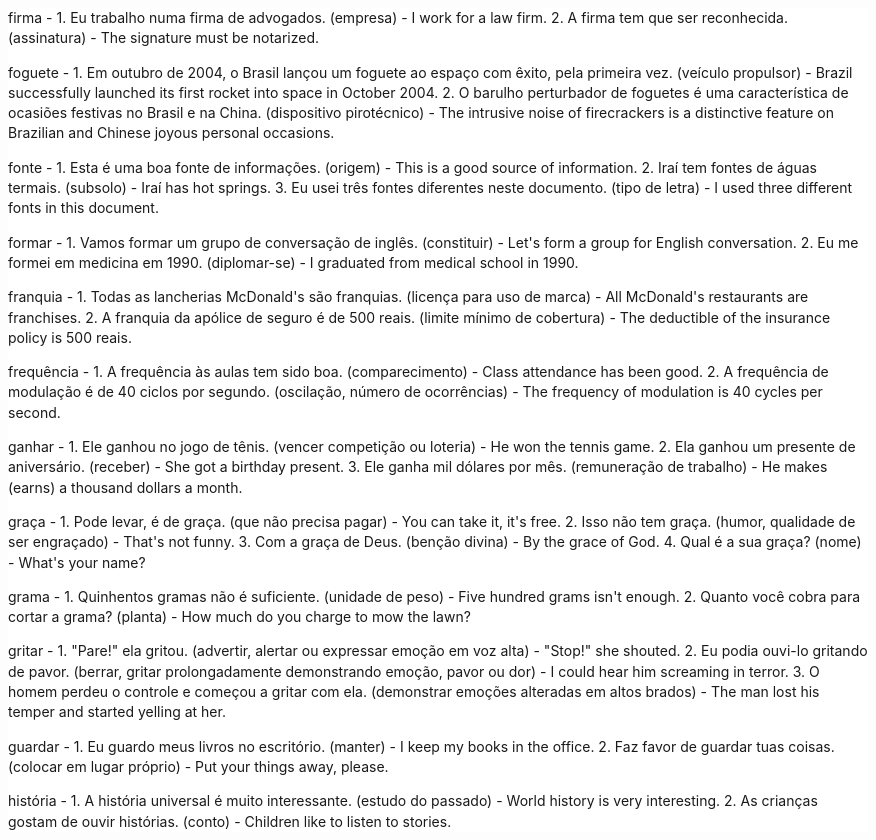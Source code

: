 firma - 1. Eu trabalho numa firma de advogados. (empresa) - I work for a law
firm. 2. A firma tem que ser reconhecida. (assinatura) - The signature must be
notarized.

foguete - 1. Em outubro de 2004, o Brasil lançou um foguete ao espaço com
êxito, pela primeira vez. (veículo propulsor) - Brazil successfully launched
its first rocket into space in October 2004. 2. O barulho perturbador de
foguetes é uma característica de ocasiões festivas no Brasil e na China.
(dispositivo pirotécnico) - The intrusive noise of firecrackers is a
distinctive feature on Brazilian and Chinese joyous personal occasions.

fonte - 1. Esta é uma boa fonte de informações. (origem) - This is a good
source of information. 2. Iraí tem fontes de águas termais. (subsolo) - Iraí
has hot springs. 3. Eu usei três fontes diferentes neste documento. (tipo de
letra) - I used three different fonts in this document.

formar - 1. Vamos formar um grupo de conversação de inglês. (constituir) -
Let's form a group for English conversation. 2. Eu me formei em medicina em
1990. (diplomar-se) - I graduated from medical school in 1990.

franquia - 1. Todas as lancherias McDonald's são franquias. (licença para uso
de marca) - All McDonald's restaurants are franchises. 2. A franquia da apólice
de seguro é de 500 reais. (limite mínimo de cobertura) - The deductible of the
insurance policy is 500 reais.

frequência - 1. A frequência às aulas tem sido boa. (comparecimento) - Class
attendance has been good. 2. A frequência de modulação é de 40 ciclos por
segundo. (oscilação, número de ocorrências) - The frequency of modulation is 40
cycles per second.

ganhar - 1. Ele ganhou no jogo de tênis. (vencer competição ou loteria) - He
won the tennis game. 2. Ela ganhou um presente de aniversário. (receber) - She
got a birthday present. 3. Ele ganha mil dólares por mês. (remuneração de
trabalho) - He makes (earns) a thousand dollars a month.

graça - 1. Pode levar, é de graça. (que não precisa pagar) - You can take it,
it's free. 2. Isso não tem graça. (humor, qualidade de ser engraçado) - That's
not funny. 3. Com a graça de Deus. (benção divina) - By the grace of God. 4.
Qual é a sua graça? (nome) - What's your name?

grama - 1. Quinhentos gramas não é suficiente. (unidade de peso) - Five hundred
grams isn't enough. 2. Quanto você cobra para cortar a grama? (planta) - How
much do you charge to mow the lawn?

gritar - 1. "Pare!" ela gritou. (advertir, alertar ou expressar emoção em voz
alta) - "Stop!" she shouted. 2. Eu podia ouvi-lo gritando de pavor. (berrar,
gritar prolongadamente demonstrando emoção, pavor ou dor) - I could hear him
screaming in terror. 3. O homem perdeu o controle e começou a gritar com ela.
(demonstrar emoções alteradas em altos brados) - The man lost his temper and
started yelling at her.

guardar - 1. Eu guardo meus livros no escritório. (manter) - I keep my books in
the office. 2. Faz favor de guardar tuas coisas. (colocar em lugar próprio) -
Put your things away, please.

história - 1. A história universal é muito interessante. (estudo do passado) -
World history is very interesting. 2. As crianças gostam de ouvir histórias.
(conto) - Children like to listen to stories.
